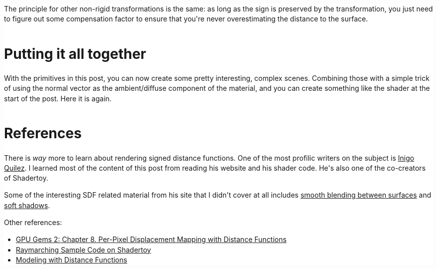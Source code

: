 The principle for other non-rigid transformations is the same: as long as the 
sign is preserved by the transformation, you just need to figure out some 
compensation factor to ensure that you're never overestimating the distance to 
the surface.

# Putting it all together

With the primitives in this post, you can now create some pretty interesting, 
complex scenes. Combining those with a simple trick of using the normal vector 
as the ambient/diffuse component of the material, and you can create something 
like the shader at the start of the post. Here it is again.

<iframe width="640" height="360" frameborder="0" 
src="https://www.shadertoy.com/embed/4tcGDr?gui=true&t=3.44&paused=true&muted=false" 
allowfullscreen></iframe>

# References

There is *way* more to learn about rendering signed distance functions. One of 
the most profilic writers on the subject is [Inigo Quilez][13]. I learned most 
of the content of this post from reading his website and his shader code.  He's 
also one of the co-creators of Shadertoy.

Some of the interesting SDF related material from his site that I didn't cover 
at all includes [smooth blending between surfaces][11] and [soft shadows][12].

Other references:

- [GPU Gems 2: Chapter 8. Per-Pixel Displacement Mapping with Distance 
Functions][1]
- [Raymarching Sample Code on Shadertoy][9]
- [Modeling with Distance Functions][2]


<script src="https://cdnjs.cloudflare.com/ajax/libs/KaTeX/0.6.0/katex.min.js"></script>
<script src="https://cdnjs.cloudflare.com/ajax/libs/KaTeX/0.6.0/contrib/auto-render.min.js"></script>
<script>
renderMathInElement(document.body);
</script>

[0]: https://en.wikipedia.org/wiki/Norm_(mathematics)#Euclidean_norm
[1]: http://http.developer.nvidia.com/GPUGems2/gpugems2_chapter08.html
[2]: http://iquilezles.org/www/articles/distfunctions/distfunctions.htm
[3]: http://www.scratchapixel.com/lessons/3d-basic-rendering/introduction-to-ray-tracing/how-does-it-work
[4]: https://en.wikipedia.org/wiki/Phong_reflection_model
[5]: https://en.wikipedia.org/wiki/Normal_(geometry)
[6]: https://en.wikipedia.org/wiki/Gradient
[7]: http://www.codinglabs.net/article_world_view_projection_matrix.aspx
[8]: https://www.opengl.org/sdk/docs/man2/xhtml/gluLookAt.xml
[9]: https://www.shadertoy.com/view/XsB3Rm
[10]: http://web.cs.wpi.edu/~emmanuel/courses/cs543/slides/lecture04_p1.pdf
[11]: http://www.iquilezles.org/www/articles/smin/smin.htm
[12]: http://www.iquilezles.org/www/articles/rmshadows/rmshadows.htm
[13]: http://iquilezles.org/
